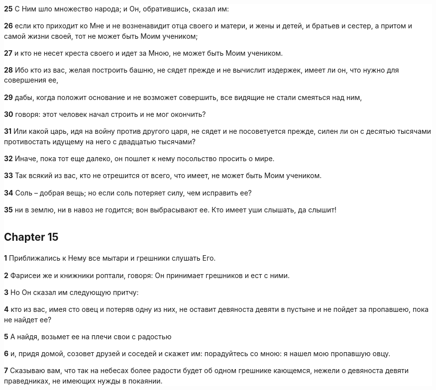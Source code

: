 **25** С Ним шло множество народа; и Он, обратившись, сказал им:

**26** если кто приходит ко Мне и не возненавидит отца своего и матери, и жены и детей, и братьев и сестер, а притом и самой жизни своей, тот не может быть Моим учеником;

**27** и кто не несет креста своего и идет за Мною, не может быть Моим учеником.

**28** Ибо кто из вас, желая построить башню, не сядет прежде и не вычислит издержек, имеет ли он, что нужно для совершения ее,

**29** дабы, когда положит основание и не возможет совершить, все видящие не стали смеяться над ним,

**30** говоря: этот человек начал строить и не мог окончить?

**31** Или какой царь, идя на войну против другого царя, не сядет и не посоветуется прежде, силен ли он с десятью тысячами противостать идущему на него с двадцатью тысячами?

**32** Иначе, пока тот еще далеко, он пошлет к нему посольство просить о мире.

**33** Так всякий из вас, кто не отрешится от всего, что имеет, не может быть Моим учеником.

**34** Соль – добрая вещь; но если соль потеряет силу, чем исправить ее?

**35** ни в землю, ни в навоз не годится; вон выбрасывают ее. Кто имеет уши слышать, да слышит!

## Chapter 15

**1** Приближались к Нему все мытари и грешники слушать Его.

**2** Фарисеи же и книжники роптали, говоря: Он принимает грешников и ест с ними.

**3** Но Он сказал им следующую притчу:

**4** кто из вас, имея сто овец и потеряв одну из них, не оставит девяноста девяти в пустыне и не пойдет за пропавшею, пока не найдет ее?

**5** А найдя, возьмет ее на плечи свои с радостью

**6** и, придя домой, созовет друзей и соседей и скажет им: порадуйтесь со мною: я нашел мою пропавшую овцу.

**7** Сказываю вам, что так на небесах более радости будет об одном грешнике кающемся, нежели о девяноста девяти праведниках, не имеющих нужды в покаянии.

